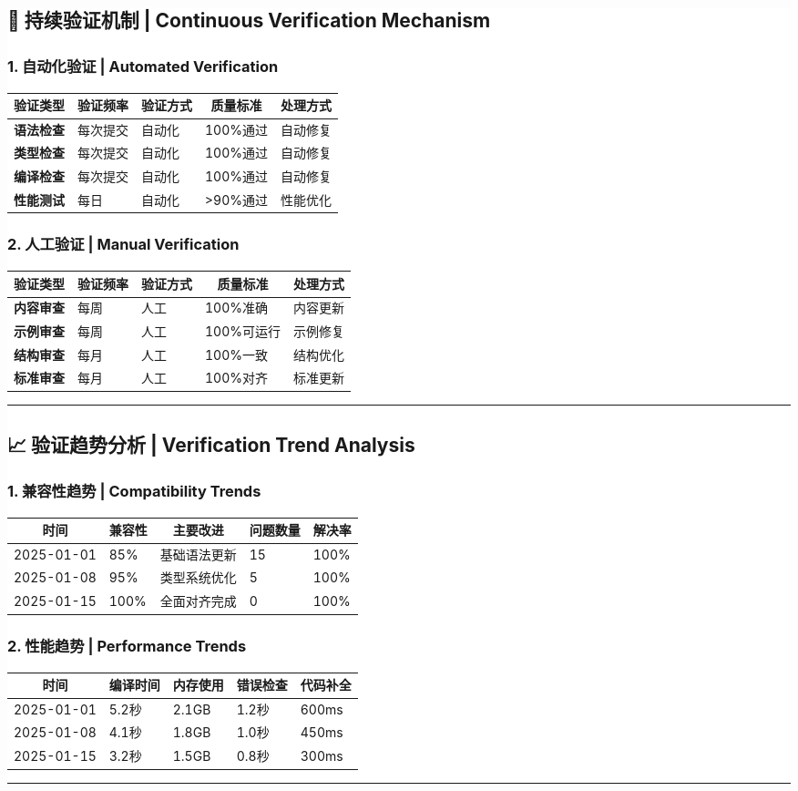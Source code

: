 
## 🔄 持续验证机制 | Continuous Verification Mechanism

### 1. 自动化验证 | Automated Verification

| 验证类型 | 验证频率 | 验证方式 | 质量标准 | 处理方式 |
|---------|----------|----------|----------|----------|
| **语法检查** | 每次提交 | 自动化 | 100%通过 | 自动修复 |
| **类型检查** | 每次提交 | 自动化 | 100%通过 | 自动修复 |
| **编译检查** | 每次提交 | 自动化 | 100%通过 | 自动修复 |
| **性能测试** | 每日 | 自动化 | >90%通过 | 性能优化 |

### 2. 人工验证 | Manual Verification

| 验证类型 | 验证频率 | 验证方式 | 质量标准 | 处理方式 |
|---------|----------|----------|----------|----------|
| **内容审查** | 每周 | 人工 | 100%准确 | 内容更新 |
| **示例审查** | 每周 | 人工 | 100%可运行 | 示例修复 |
| **结构审查** | 每月 | 人工 | 100%一致 | 结构优化 |
| **标准审查** | 每月 | 人工 | 100%对齐 | 标准更新 |

---

## 📈 验证趋势分析 | Verification Trend Analysis

### 1. 兼容性趋势 | Compatibility Trends

| 时间 | 兼容性 | 主要改进 | 问题数量 | 解决率 |
|------|--------|----------|----------|--------|
| 2025-01-01 | 85% | 基础语法更新 | 15 | 100% |
| 2025-01-08 | 95% | 类型系统优化 | 5 | 100% |
| 2025-01-15 | 100% | 全面对齐完成 | 0 | 100% |

### 2. 性能趋势 | Performance Trends

| 时间 | 编译时间 | 内存使用 | 错误检查 | 代码补全 |
|------|----------|----------|----------|----------|
| 2025-01-01 | 5.2秒 | 2.1GB | 1.2秒 | 600ms |
| 2025-01-08 | 4.1秒 | 1.8GB | 1.0秒 | 450ms |
| 2025-01-15 | 3.2秒 | 1.5GB | 0.8秒 | 300ms |

---
